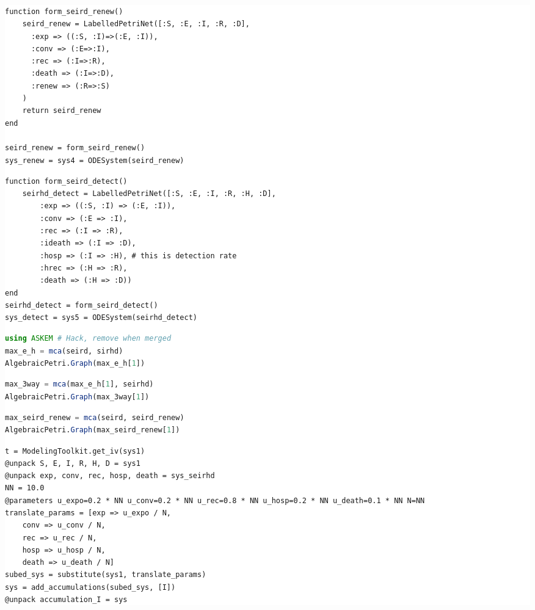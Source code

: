 ```@example scenario3
function form_seird_renew()
    seird_renew = LabelledPetriNet([:S, :E, :I, :R, :D],
	  :exp => ((:S, :I)=>(:E, :I)),
	  :conv => (:E=>:I),
	  :rec => (:I=>:R),
	  :death => (:I=>:D),
      :renew => (:R=>:S)
	)
    return seird_renew
end

seird_renew = form_seird_renew()
sys_renew = sys4 = ODESystem(seird_renew)
```

```@example scenario3
function form_seird_detect()
    seirhd_detect = LabelledPetriNet([:S, :E, :I, :R, :H, :D],
        :exp => ((:S, :I) => (:E, :I)),
        :conv => (:E => :I),
        :rec => (:I => :R),
        :ideath => (:I => :D),
        :hosp => (:I => :H), # this is detection rate
        :hrec => (:H => :R), 
        :death => (:H => :D))
end
seirhd_detect = form_seird_detect()
sys_detect = sys5 = ODESystem(seirhd_detect)
```

```julia
using ASKEM # Hack, remove when merged
max_e_h = mca(seird, sirhd)
AlgebraicPetri.Graph(max_e_h[1])
```

```julia
max_3way = mca(max_e_h[1], seirhd)
AlgebraicPetri.Graph(max_3way[1])
```

```julia
max_seird_renew = mca(seird, seird_renew)
AlgebraicPetri.Graph(max_seird_renew[1])
```

```@example scenario3
t = ModelingToolkit.get_iv(sys1)
@unpack S, E, I, R, H, D = sys1
@unpack exp, conv, rec, hosp, death = sys_seirhd
NN = 10.0
@parameters u_expo=0.2 * NN u_conv=0.2 * NN u_rec=0.8 * NN u_hosp=0.2 * NN u_death=0.1 * NN N=NN
translate_params = [exp => u_expo / N,
    conv => u_conv / N,
    rec => u_rec / N,
    hosp => u_hosp / N,
    death => u_death / N]
subed_sys = substitute(sys1, translate_params)
sys = add_accumulations(subed_sys, [I])
@unpack accumulation_I = sys
```
